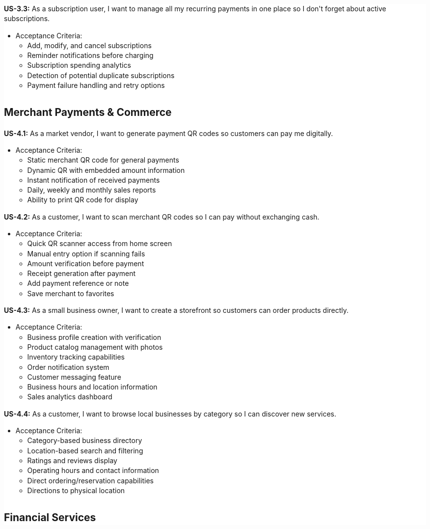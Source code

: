 **US-3.3:** As a subscription user, I want to manage all my recurring payments in one place so I don't forget about active subscriptions.
- Acceptance Criteria:
  - Add, modify, and cancel subscriptions
  - Reminder notifications before charging
  - Subscription spending analytics
  - Detection of potential duplicate subscriptions
  - Payment failure handling and retry options

## Merchant Payments & Commerce

**US-4.1:** As a market vendor, I want to generate payment QR codes so customers can pay me digitally.
- Acceptance Criteria:
  - Static merchant QR code for general payments
  - Dynamic QR with embedded amount information
  - Instant notification of received payments
  - Daily, weekly and monthly sales reports
  - Ability to print QR code for display

**US-4.2:** As a customer, I want to scan merchant QR codes so I can pay without exchanging cash.
- Acceptance Criteria:
  - Quick QR scanner access from home screen
  - Manual entry option if scanning fails
  - Amount verification before payment
  - Receipt generation after payment
  - Add payment reference or note
  - Save merchant to favorites

**US-4.3:** As a small business owner, I want to create a storefront so customers can order products directly.
- Acceptance Criteria:
  - Business profile creation with verification
  - Product catalog management with photos
  - Inventory tracking capabilities
  - Order notification system
  - Customer messaging feature
  - Business hours and location information
  - Sales analytics dashboard

**US-4.4:** As a customer, I want to browse local businesses by category so I can discover new services.
- Acceptance Criteria:
  - Category-based business directory
  - Location-based search and filtering
  - Ratings and reviews display
  - Operating hours and contact information
  - Direct ordering/reservation capabilities
  - Directions to physical location

## Financial Services
